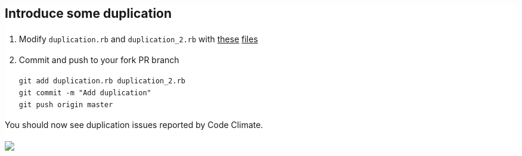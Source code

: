 ## Introduce some duplication

1. Modify `duplication.rb` and `duplication_2.rb` with [these](https://gist.github.com/dblandin/589e70345774298e1622850349c31876#file-duplication-rb) [files](https://gist.github.com/dblandin/589e70345774298e1622850349c31876#file-duplication_2-rb)

1. Commit and push to your fork PR branch

    ```
    git add duplication.rb duplication_2.rb
    git commit -m "Add duplication"
    git push origin master
    ```

You should now see duplication issues reported by Code Climate.

<img src="https://raw.githubusercontent.com/codeclimate-demo/example-foobar/master/screenshots/2017-05-23-053732_1798x983_scrot.png" align="center" width="600" />
 
